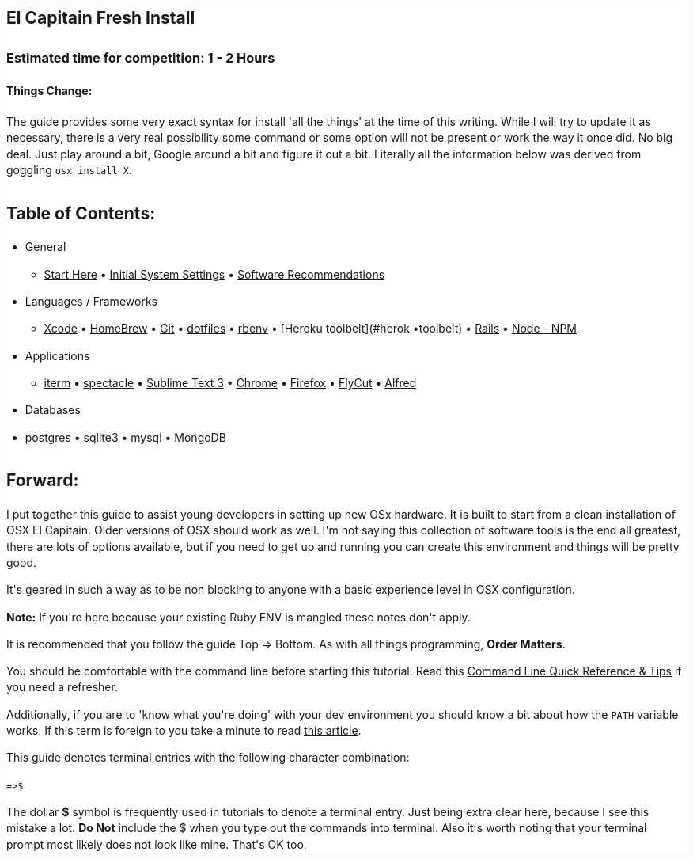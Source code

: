 ## El Capitain Fresh Install

### Estimated time for competition: 1 - 2 Hours

#### Things Change:
The guide provides some very exact syntax for install 'all the things' at the time of this writing. While I will try to update it as necessary, there is a very real possibility some command or some option will not be present or work the way it once did. No big deal. Just play around a bit, Google around a bit and figure it out a bit. Literally all the information below was derived from goggling `osx install X`.

## Table of Contents:
- General
  - [Start Here](#forward) • [Initial System Settings](#system-settings) • [Software Recommendations](#additional-recommended-applications)

- Languages / Frameworks
  - [Xcode](#xcode) • [HomeBrew](#homebrew) • [Git](#git) • [dotfiles](#dotfiles) • [rbenv](#rbenv) • [Heroku toolbelt](#herok •toolbelt) • [Rails](#rails) • [Node - NPM](#node---npm)

- Applications
  - [iterm](#iterm) • [spectacle](#spectacle) • [Sublime Text 3](#sublimetext-3) • [Chrome](#chrome) • [Firefox](#firefox) • [FlyCut](#flycut) • [Alfred](#alfred)

- Databases
 - [postgres](#postgres) • [sqlite3](#sqlite3) • [mysql](#mysql) • [MongoDB](#mongodb)


## Forward:
I put together this guide to assist young developers in setting up new OSx hardware. It is built to start from a clean installation of OSX El Capitain. Older versions of OSX should work as well. I'm not saying this collection of software tools is the end all greatest, there are lots of options available, but if you need to get up and running you can create this environment and things will be pretty good.

It's geared in such a way as to be non blocking to anyone with a basic experience level in OSX configuration.

**Note:** If you're here because your existing Ruby ENV is mangled these notes don't apply.

It is recommended that you follow the guide Top => Bottom. As with all things programming, **Order Matters**.

You should be comfortable with the command line before starting this tutorial. Read this [Command Line Quick Reference & Tips](http://learntocodewith.me/command-line/unix-command-cheat-sheet/) if you need a refresher.

Additionally, if you are to 'know what you're doing' with your dev environment you should know a bit about how the ```PATH``` variable works. If this term is foreign to you take a minute to read [this article](https://cbednarski.com/articles/understanding-environment-variables-and-the-unix-path/).

This guide denotes terminal entries with the following character combination:
```
=>$
```
The dollar **$** symbol is frequently used in tutorials to denote a terminal entry. Just being extra clear here, because I see this mistake a lot. **Do Not** include the $ when you type out the commands into terminal. Also it's worth noting that your terminal prompt most likely does not look like mine. That's OK too.
